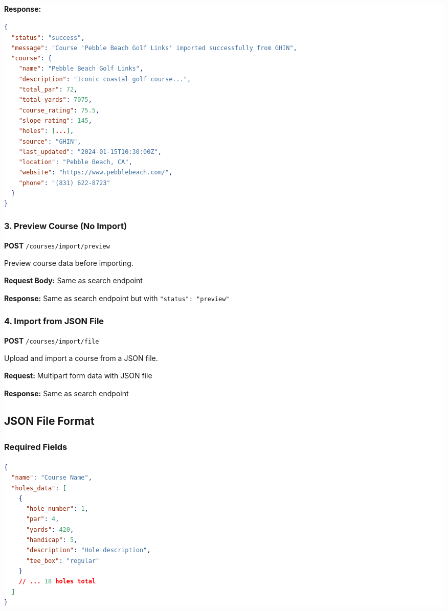 **Response:**
```json
{
  "status": "success",
  "message": "Course 'Pebble Beach Golf Links' imported successfully from GHIN",
  "course": {
    "name": "Pebble Beach Golf Links",
    "description": "Iconic coastal golf course...",
    "total_par": 72,
    "total_yards": 7075,
    "course_rating": 75.5,
    "slope_rating": 145,
    "holes": [...],
    "source": "GHIN",
    "last_updated": "2024-01-15T10:30:00Z",
    "location": "Pebble Beach, CA",
    "website": "https://www.pebblebeach.com/",
    "phone": "(831) 622-8723"
  }
}
```

### 3. Preview Course (No Import)

**POST** `/courses/import/preview`

Preview course data before importing.

**Request Body:** Same as search endpoint

**Response:** Same as search endpoint but with `"status": "preview"`

### 4. Import from JSON File

**POST** `/courses/import/file`

Upload and import a course from a JSON file.

**Request:** Multipart form data with JSON file

**Response:** Same as search endpoint

## JSON File Format

### Required Fields

```json
{
  "name": "Course Name",
  "holes_data": [
    {
      "hole_number": 1,
      "par": 4,
      "yards": 420,
      "handicap": 5,
      "description": "Hole description",
      "tee_box": "regular"
    }
    // ... 18 holes total
  ]
}
```
